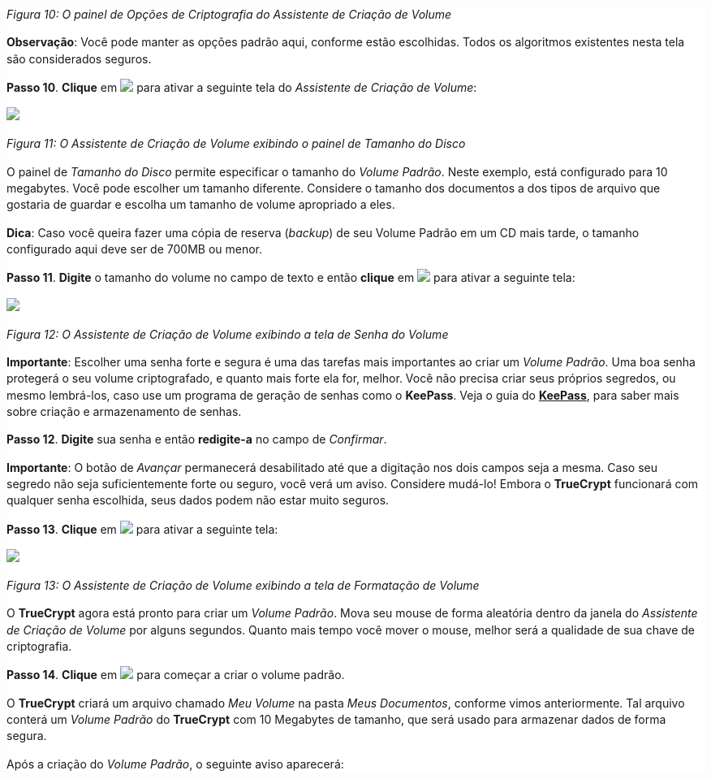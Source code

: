 *Figura 10: O painel de Opções de Criptografia do Assistente de Criação de Volume*

**Observação**: Você pode manter as opções padrão aqui, conforme estão escolhidas. Todos os algoritmos existentes nesta tela são considerados seguros. 

**Passo 10**. **Clique** em ![](/sbox/screen/truecrypt-pt/13.png) para ativar a seguinte tela do *Assistente de Criação de Volume*:

![](/sbox/screen/truecrypt-pt/20.png)

*Figura 11: O Assistente de Criação de Volume exibindo o painel de Tamanho do Disco*

O painel de *Tamanho do Disco* permite especificar o tamanho do *Volume Padrão*. Neste exemplo, está configurado para 10 megabytes. Você pode escolher um tamanho diferente. Considere o tamanho dos documentos a dos tipos de arquivo que gostaria de guardar e escolha um tamanho de volume apropriado a eles.

**Dica**: Caso você queira fazer uma cópia de reserva (*backup*) de seu Volume Padrão em um CD mais tarde, o tamanho configurado aqui deve ser de 700MB ou menor.

**Passo 11**. **Digite** o tamanho do volume no campo de texto e então **clique** em ![](/sbox/screen/truecrypt-pt/13.png) para ativar a seguinte tela:

![](/sbox/screen/truecrypt-pt/21.png)

*Figura 12: O Assistente de Criação de Volume exibindo a tela de Senha do Volume*

**Importante**: Escolher uma senha forte e segura é uma das tarefas mais importantes  ao criar um *Volume Padrão*. Uma boa senha protegerá o seu volume criptografado, e quanto mais forte ela for, melhor. Você não precisa criar seus próprios segredos, ou mesmo lembrá-los, caso use um programa de geração de senhas como o **KeePass**. Veja o guia do [**KeePass**](/pt/keepass_main), para saber mais sobre criação e armazenamento de senhas.

**Passo 12**. **Digite** sua senha e então **redigite-a** no campo de *Confirmar*.

**Importante**: O botão de *Avançar* permanecerá desabilitado até que a digitação nos dois campos seja a mesma. Caso seu segredo não seja suficientemente forte ou seguro, você verá um aviso. Considere mudá-lo! Embora o **TrueCrypt** funcionará com qualquer senha escolhida, seus dados podem não estar muito seguros.

**Passo 13**. **Clique** em ![](/sbox/screen/truecrypt-pt/13.png) para ativar a seguinte tela:

![](/sbox/screen/truecrypt-pt/22.png)

*Figura 13: O Assistente de Criação de Volume exibindo a tela de Formatação de Volume*

O **TrueCrypt** agora está pronto para criar um *Volume Padrão*. Mova seu mouse de forma aleatória dentro da janela do *Assistente de Criação de Volume* por alguns segundos. Quanto mais tempo você mover o mouse, melhor será a qualidade de sua chave de criptografia.

**Passo 14**. **Clique** em ![](/sbox/screen/truecrypt-pt/38.png) para começar a criar o volume padrão.

O **TrueCrypt** criará um arquivo chamado *Meu Volume* na pasta *Meus Documentos*, conforme vimos anteriormente. Tal arquivo conterá um *Volume Padrão* do **TrueCrypt** com 10 Megabytes de tamanho, que será usado para armazenar dados de forma segura.

Após a criação do *Volume Padrão*, o seguinte aviso aparecerá:
